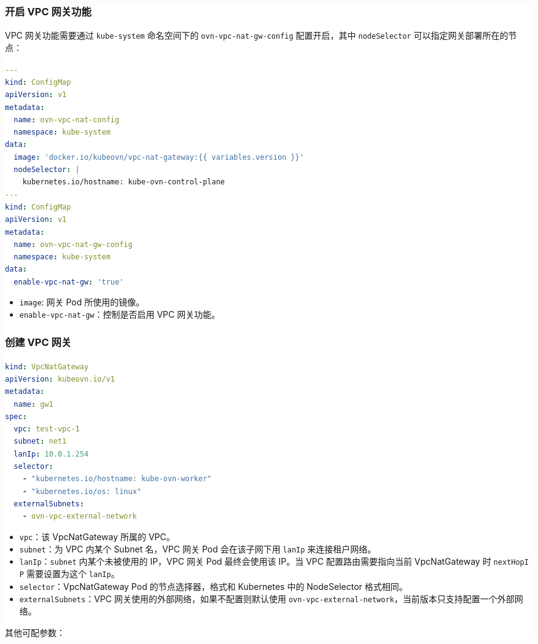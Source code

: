 ### 开启 VPC 网关功能

VPC 网关功能需要通过 `kube-system` 命名空间下的 `ovn-vpc-nat-gw-config` 配置开启，其中 `nodeSelector` 可以指定网关部署所在的节点：

```yaml
---
kind: ConfigMap
apiVersion: v1
metadata:
  name: ovn-vpc-nat-config
  namespace: kube-system
data:
  image: 'docker.io/kubeovn/vpc-nat-gateway:{{ variables.version }}' 
  nodeSelector: |
    kubernetes.io/hostname: kube-ovn-control-plane
---
kind: ConfigMap
apiVersion: v1
metadata:
  name: ovn-vpc-nat-gw-config
  namespace: kube-system
data:
  enable-vpc-nat-gw: 'true'
```

- `image`: 网关 Pod 所使用的镜像。
- `enable-vpc-nat-gw`：控制是否启用 VPC 网关功能。

### 创建 VPC 网关

```yaml
kind: VpcNatGateway
apiVersion: kubeovn.io/v1
metadata:
  name: gw1
spec:
  vpc: test-vpc-1
  subnet: net1
  lanIp: 10.0.1.254
  selector:
    - "kubernetes.io/hostname: kube-ovn-worker"
    - "kubernetes.io/os: linux"
  externalSubnets:
    - ovn-vpc-external-network
```

- `vpc`：该 VpcNatGateway 所属的 VPC。
- `subnet`：为 VPC 内某个 Subnet 名，VPC 网关 Pod 会在该子网下用 `lanIp` 来连接租户网络。
- `lanIp`：`subnet` 内某个未被使用的 IP，VPC 网关 Pod 最终会使用该 IP。当 VPC 配置路由需要指向当前 VpcNatGateway 时 `nextHopIP` 需要设置为这个 `lanIp`。
- `selector`：VpcNatGateway Pod 的节点选择器，格式和 Kubernetes 中的 NodeSelector 格式相同。
- `externalSubnets`：VPC 网关使用的外部网络，如果不配置则默认使用 `ovn-vpc-external-network`，当前版本只支持配置一个外部网络。

其他可配参数：
